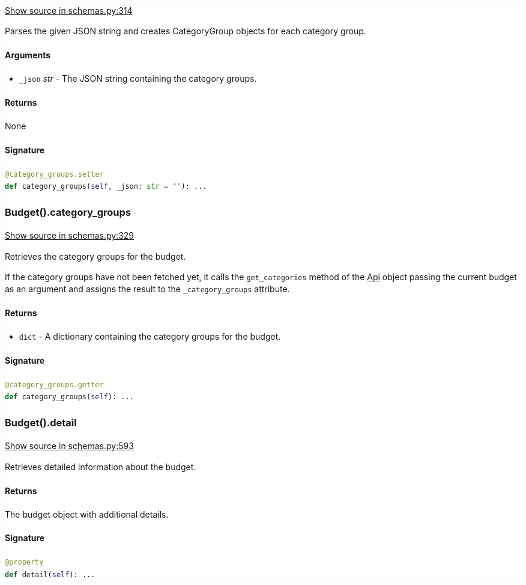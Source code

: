 [Show source in schemas.py:314](../../pynab/schemas.py#L314)

Parses the given JSON string and creates CategoryGroup objects for each category group.

#### Arguments

- `_json` *str* - The JSON string containing the category groups.

#### Returns

None

#### Signature

```python
@category_groups.setter
def category_groups(self, _json: str = ""): ...
```

### Budget().category_groups

[Show source in schemas.py:329](../../pynab/schemas.py#L329)

Retrieves the category groups for the budget.

If the category groups have not been fetched yet, it calls the `get_categories` method of the [Api](./api.md#api) object
passing the current budget as an argument and assigns the result to the `_category_groups` attribute.

#### Returns

- `dict` - A dictionary containing the category groups for the budget.

#### Signature

```python
@category_groups.getter
def category_groups(self): ...
```

### Budget().detail

[Show source in schemas.py:593](../../pynab/schemas.py#L593)

Retrieves detailed information about the budget.

#### Returns

The budget object with additional details.

#### Signature

```python
@property
def detail(self): ...
```
